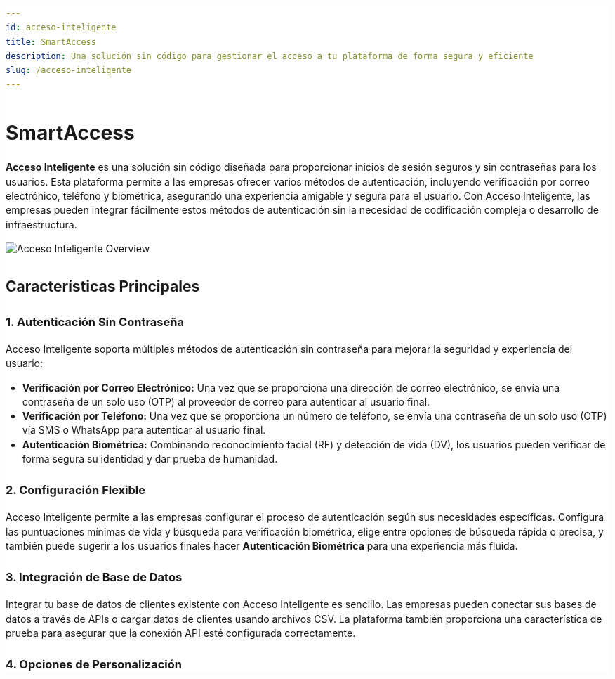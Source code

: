 ```yaml
---
id: acceso-inteligente
title: SmartAccess
description: Una solución sin código para gestionar el acceso a tu plataforma de forma segura y eficiente
slug: /acceso-inteligente
---
```


# SmartAccess

**Acceso Inteligente** es una solución sin código diseñada para proporcionar inicios de sesión seguros y sin contraseñas para los usuarios. Esta plataforma permite a las empresas ofrecer varios métodos de autenticación, incluyendo verificación por correo electrónico, teléfono y biométrica, asegurando una experiencia amigable y segura para el usuario. Con Acceso Inteligente, las empresas pueden integrar fácilmente estos métodos de autenticación sin la necesidad de codificación compleja o desarrollo de infraestructura.

<img src="/img/smartaccess/smartaccess-overview.png" alt="Acceso Inteligente Overview" />

## Características Principales

### 1. Autenticación Sin Contraseña

Acceso Inteligente soporta múltiples métodos de autenticación sin contraseña para mejorar la seguridad y experiencia del usuario:

* **Verificación por Correo Electrónico:** Una vez que se proporciona una dirección de correo electrónico, se envía una contraseña de un solo uso (OTP) al proveedor de correo para autenticar al usuario final.
* **Verificación por Teléfono:** Una vez que se proporciona un número de teléfono, se envía una contraseña de un solo uso (OTP) vía SMS o WhatsApp para autenticar al usuario final.
* **Autenticación Biométrica:** Combinando reconocimiento facial (RF) y detección de vida (DV), los usuarios pueden verificar de forma segura su identidad y dar prueba de humanidad.

### 2. Configuración Flexible

Acceso Inteligente permite a las empresas configurar el proceso de autenticación según sus necesidades específicas. Configura las puntuaciones mínimas de vida y búsqueda para verificación biométrica, elige entre opciones de búsqueda rápida o precisa, y también puede sugerir a los usuarios finales hacer **Autenticación Biométrica** para una experiencia más fluida.

### 3. Integración de Base de Datos

Integrar tu base de datos de clientes existente con Acceso Inteligente es sencillo. Las empresas pueden conectar sus bases de datos a través de APIs o cargar datos de clientes usando archivos CSV. La plataforma también proporciona una característica de prueba para asegurar que la conexión API esté configurada correctamente.

### 4. Opciones de Personalización
